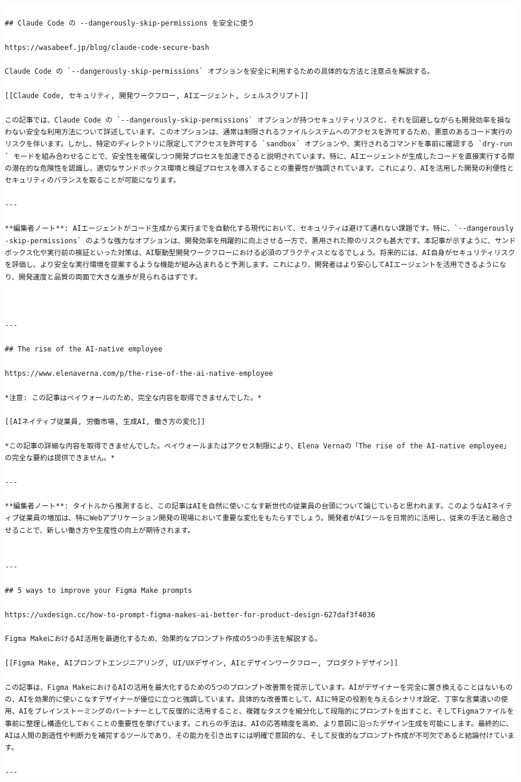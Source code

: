 ```

## Claude Code の --dangerously-skip-permissions を安全に使う

https://wasabeef.jp/blog/claude-code-secure-bash

Claude Code の `--dangerously-skip-permissions` オプションを安全に利用するための具体的な方法と注意点を解説する。

[[Claude Code, セキュリティ, 開発ワークフロー, AIエージェント, シェルスクリプト]]

この記事では、Claude Code の `--dangerously-skip-permissions` オプションが持つセキュリティリスクと、それを回避しながらも開発効率を損なわない安全な利用方法について詳述しています。このオプションは、通常は制限されるファイルシステムへのアクセスを許可するため、悪意のあるコード実行のリスクを伴います。しかし、特定のディレクトリに限定してアクセスを許可する `sandbox` オプションや、実行されるコマンドを事前に確認する `dry-run` モードを組み合わせることで、安全性を確保しつつ開発プロセスを加速できると説明されています。特に、AIエージェントが生成したコードを直接実行する際の潜在的な危険性を認識し、適切なサンドボックス環境と検証プロセスを導入することの重要性が強調されています。これにより、AIを活用した開発の利便性とセキュリティのバランスを取ることが可能になります。

---

**編集者ノート**: AIエージェントがコード生成から実行までを自動化する現代において、セキュリティは避けて通れない課題です。特に、`--dangerously-skip-permissions` のような強力なオプションは、開発効率を飛躍的に向上させる一方で、悪用された際のリスクも甚大です。本記事が示すように、サンドボックス化や実行前の検証といった対策は、AI駆動型開発ワークフローにおける必須のプラクティスとなるでしょう。将来的には、AI自身がセキュリティリスクを評価し、より安全な実行環境を提案するような機能が組み込まれると予測します。これにより、開発者はより安心してAIエージェントを活用できるようになり、開発速度と品質の両面で大きな進歩が見られるはずです。



---

## The rise of the AI-native employee

https://www.elenaverna.com/p/the-rise-of-the-ai-native-employee

*注意: この記事はペイウォールのため、完全な内容を取得できませんでした。*

[[AIネイティブ従業員, 労働市場, 生成AI, 働き方の変化]]

*この記事の詳細な内容を取得できませんでした。ペイウォールまたはアクセス制限により、Elena Vernaの「The rise of the AI-native employee」の完全な要約は提供できません。*

---

**編集者ノート**: タイトルから推測すると、この記事はAIを自然に使いこなす新世代の従業員の台頭について論じていると思われます。このようなAIネイティブ従業員の増加は、特にWebアプリケーション開発の現場において重要な変化をもたらすでしょう。開発者がAIツールを日常的に活用し、従来の手法と融合させることで、新しい働き方や生産性の向上が期待されます。


---

## 5 ways to improve your Figma Make prompts

https://uxdesign.cc/how-to-prompt-figma-makes-ai-better-for-product-design-627daf3f4036

Figma MakeにおけるAI活用を最適化するため、効果的なプロンプト作成の5つの手法を解説する。

[[Figma Make, AIプロンプトエンジニアリング, UI/UXデザイン, AIとデザインワークフロー, プロダクトデザイン]]

この記事は、Figma MakeにおけるAIの活用を最大化するための5つのプロンプト改善策を提示しています。AIがデザイナーを完全に置き換えることはないものの、AIを効果的に使いこなすデザイナーが優位に立つと強調しています。具体的な改善策として、AIに特定の役割を与えるシナリオ設定、丁寧な言葉遣いの使用、AIをブレインストーミングのパートナーとして反復的に活用すること、複雑なタスクを細分化して段階的にプロンプトを出すこと、そしてFigmaファイルを事前に整理し構造化しておくことの重要性を挙げています。これらの手法は、AIの応答精度を高め、より意図に沿ったデザイン生成を可能にします。最終的に、AIは人間の創造性や判断力を補完するツールであり、その能力を引き出すには明確で意図的な、そして反復的なプロンプト作成が不可欠であると結論付けています。

---

```